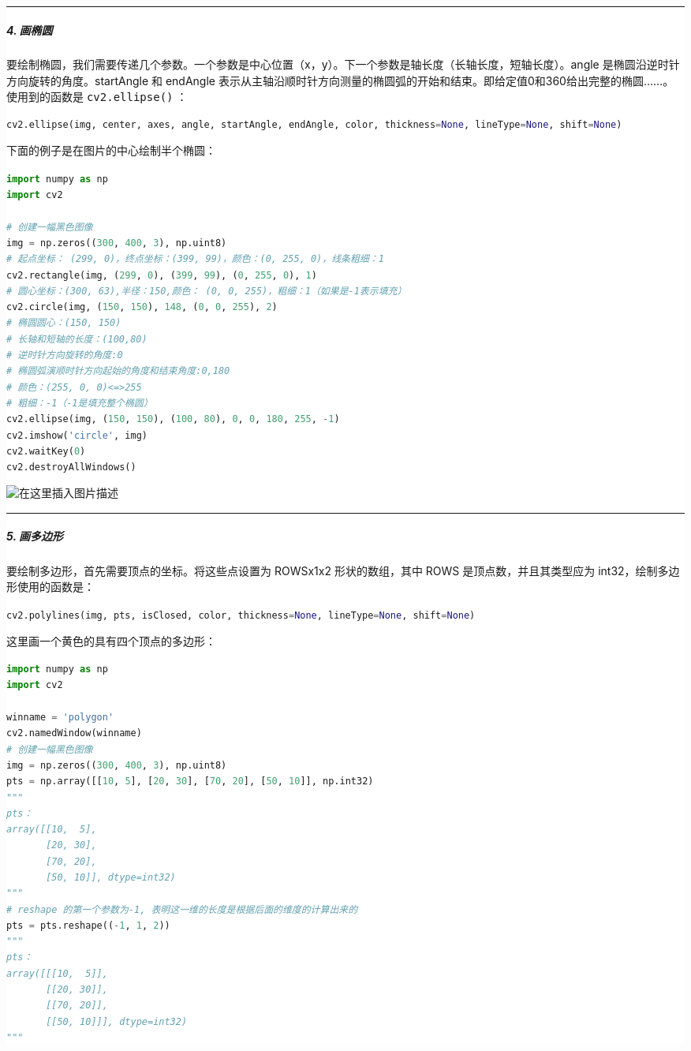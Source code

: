 <hr>

##### 4. 画椭圆
要绘制椭圆，我们需要传递几个参数。一个参数是中心位置（x，y）。下一个参数是轴长度（长轴长度，短轴长度）。angle 是椭圆沿逆时针方向旋转的角度。<font>startAngle</font> 和 <font>endAngle</font> 表示从主轴沿顺时针方向测量的椭圆弧的开始和结束。即给定值0和360给出完整的椭圆……。使用到的函数是 <kbd>cv2.ellipse()</kbd> ：
```python
cv2.ellipse(img, center, axes, angle, startAngle, endAngle, color, thickness=None, lineType=None, shift=None)
```
下面的例子是在图片的中心绘制半个椭圆：
```python
import numpy as np
import cv2

# 创建一幅黑色图像
img = np.zeros((300, 400, 3), np.uint8)
# 起点坐标： (299, 0)，终点坐标：(399, 99)，颜色：(0, 255, 0)，线条粗细：1
cv2.rectangle(img, (299, 0), (399, 99), (0, 255, 0), 1)
# 圆心坐标：(300, 63),半径：150,颜色： (0, 0, 255)，粗细：1（如果是-1表示填充）
cv2.circle(img, (150, 150), 148, (0, 0, 255), 2)
# 椭圆圆心：(150, 150)
# 长轴和短轴的长度：(100,80)
# 逆时针方向旋转的角度:0
# 椭圆弧演顺时针方向起始的角度和结束角度:0,180
# 颜色：(255, 0, 0)<=>255
# 粗细：-1（-1是填充整个椭圆）
cv2.ellipse(img, (150, 150), (100, 80), 0, 0, 180, 255, -1)
cv2.imshow('circle', img)
cv2.waitKey(0)
cv2.destroyAllWindows()
```
![在这里插入图片描述](https://img-blog.csdnimg.cn/20200829140510725.png?x-oss-process=image/watermark,type_ZmFuZ3poZW5naGVpdGk,shadow_10,text_aHR0cHM6Ly9ibG9nLmNzZG4ubmV0L1RoYW5sb24=,size_16,color_FFFFFF,t_70#pic_left)
<hr>

##### 5. 画多边形
要绘制多边形，首先需要顶点的坐标。将这些点设置为 ROWSx1x2 形状的数组，其中 ROWS 是顶点数，并且其类型应为 int32，绘制多边形使用的函数是：
```python
cv2.polylines(img, pts, isClosed, color, thickness=None, lineType=None, shift=None)
```
这里画一个黄色的具有四个顶点的多边形：
```python
import numpy as np
import cv2

winname = 'polygon'
cv2.namedWindow(winname)
# 创建一幅黑色图像
img = np.zeros((300, 400, 3), np.uint8)
pts = np.array([[10, 5], [20, 30], [70, 20], [50, 10]], np.int32)
"""
pts：
array([[10,  5],
       [20, 30],
       [70, 20],
       [50, 10]], dtype=int32)
"""
# reshape 的第一个参数为-1, 表明这一维的长度是根据后面的维度的计算出来的
pts = pts.reshape((-1, 1, 2))
"""
pts：
array([[[10,  5]],
       [[20, 30]],
       [[70, 20]],
       [[50, 10]]], dtype=int32)
"""
```
